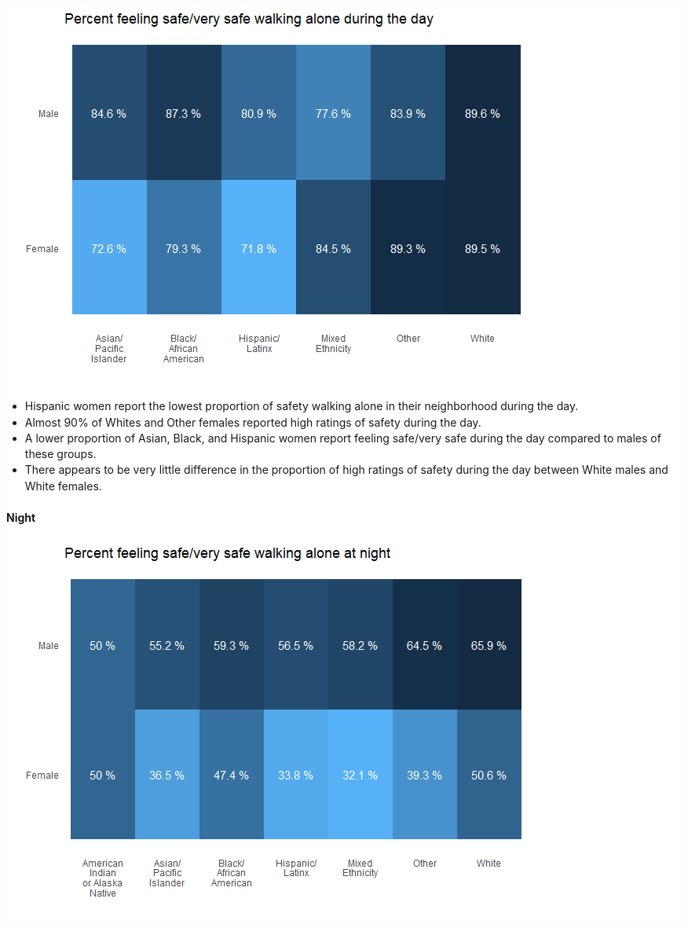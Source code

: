 ![](sf19_files/figure-markdown_github/unnamed-chunk-43-1.png)

-   Hispanic women report the lowest proportion of safety walking alone in their neighborhood during the day.
-   Almost 90% of Whites and Other females reported high ratings of safety during the day.
-   A lower proportion of Asian, Black, and Hispanic women report feeling safe/very safe during the day compared to males of these groups.
-   There appears to be very little difference in the proportion of high ratings of safety during the day between White males and White females.

#### Night

![](sf19_files/figure-markdown_github/unnamed-chunk-44-1.png)
